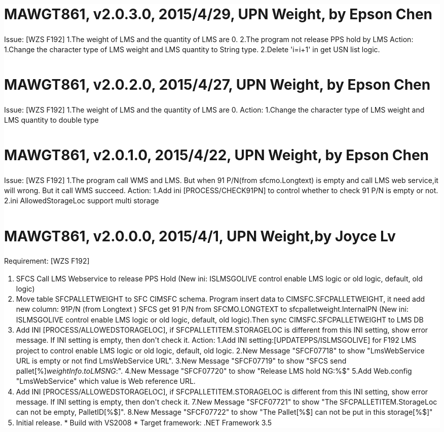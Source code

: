 MAWGT861, v2.0.3.0, 2015/4/29, UPN Weight, by Epson Chen
=========================================================
Issue: [WZS F192]
1.The weight of LMS and the quantity of LMS are 0.
2.The program not release PPS hold by LMS 
Action:
1.Change the character type of LMS weight and LMS quantity to String type.
2.Delete 'i=i+1' in get USN list logic.

MAWGT861, v2.0.2.0, 2015/4/27, UPN Weight, by Epson Chen
=========================================================
Issue: [WZS F192]
1.The weight of LMS and the quantity of LMS are 0.
Action:
1.Change the character type of LMS weight and LMS quantity to double type

MAWGT861, v2.0.1.0, 2015/4/22, UPN Weight, by Epson Chen
=========================================================
Issue: [WZS F192]
1.The program call WMS and LMS. But when 91 P/N(from sfcmo.Longtext) is empty and call LMS web service,it will wrong. But it call WMS succeed.
Action:
1.Add ini [PROCESS/CHECK91PN] to control whether to check 91 P/N is empty or not.
2.ini AllowedStorageLoc support multi storage

MAWGT861, v2.0.0.0, 2015/4/1, UPN Weight,by Joyce Lv
=========================================================
Requirement: [WZS F192]
1. SFCS Call LMS Webservice to release PPS Hold (New ini: ISLMSGOLIVE control enable LMS logic or old logic, default, old logic)
2. Move table SFCPALLETWEIGHT to SFC CIMSFC schema. Program insert data to CIMSFC.SFCPALLETWEIGHT, 
it need add new column: 91P/N (from Longtext ) SFCS get 91 P/N from SFCMO.LONGTEXT to sfcpalletweight.InternalPN
 (New ini: ISLMSGOLIVE control enable LMS logic or old logic, default, old logic).Then sync CIMSFC.SFCPALLETWEIGHT to LMS DB
3. Add INI [PROCESS/ALLOWEDSTORAGELOC], if SFCPALLETITEM.STORAGELOC is different from this INI setting, show error message. If INI setting is empty, then don't check it.
Action:
1.Add INI setting:[UPDATEPPS/ISLMSGOLIVE] for F192 LMS project to control enable LMS logic or old logic, default, old logic.
2.New Message "SFCF07718" to show "LmsWebService URL is empty or not find LmsWebService URL".
3.New Message "SFCF07719" to show "SFCS send pallet[%$] weight Info. to LMS NG:%$".
4.New Message "SFCF07720" to show "Release LMS hold NG:%$"
5.Add Web.config "LmsWebService" which value is Web reference URL.
6. Add INI [PROCESS/ALLOWEDSTORAGELOC], if SFCPALLETITEM.STORAGELOC is different from this INI setting, show error message. If INI setting is empty, then don't check it.
7.New Message "SFCF07721" to show "The SFCPALLETITEM.StorageLoc can not be empty, PalletID[%$]".
8.New Message "SFCF07722" to show "The Pallet[%$] can not be put in this storage[%$]"
9. Initial release.
        * Build with VS2008
        * Target framework: .NET Framework 3.5

